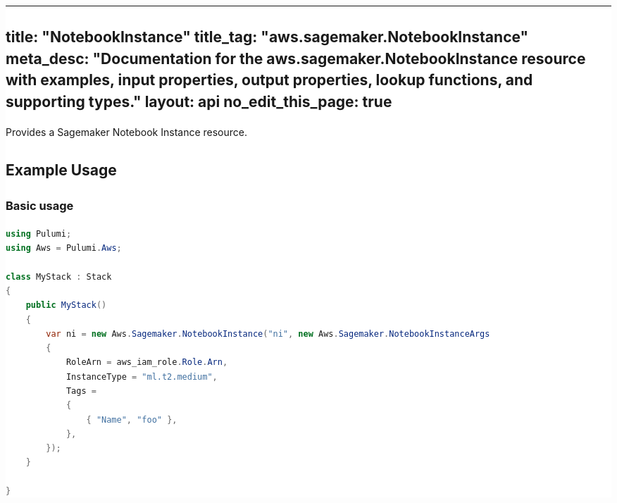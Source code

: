 
---
title: "NotebookInstance"
title_tag: "aws.sagemaker.NotebookInstance"
meta_desc: "Documentation for the aws.sagemaker.NotebookInstance resource with examples, input properties, output properties, lookup functions, and supporting types."
layout: api
no_edit_this_page: true
---






Provides a Sagemaker Notebook Instance resource.

<div><pulumi-examples>

## Example Usage

<div><pulumi-chooser type="language" options="typescript,python,go,csharp"></pulumi-chooser></div>


### Basic usage


<div>
<pulumi-choosable type="language" values="csharp">

```csharp
using Pulumi;
using Aws = Pulumi.Aws;

class MyStack : Stack
{
    public MyStack()
    {
        var ni = new Aws.Sagemaker.NotebookInstance("ni", new Aws.Sagemaker.NotebookInstanceArgs
        {
            RoleArn = aws_iam_role.Role.Arn,
            InstanceType = "ml.t2.medium",
            Tags = 
            {
                { "Name", "foo" },
            },
        });
    }

}
```


</pulumi-choosable>
</div>


<div>
<pulumi-choosable type="language" values="go">
